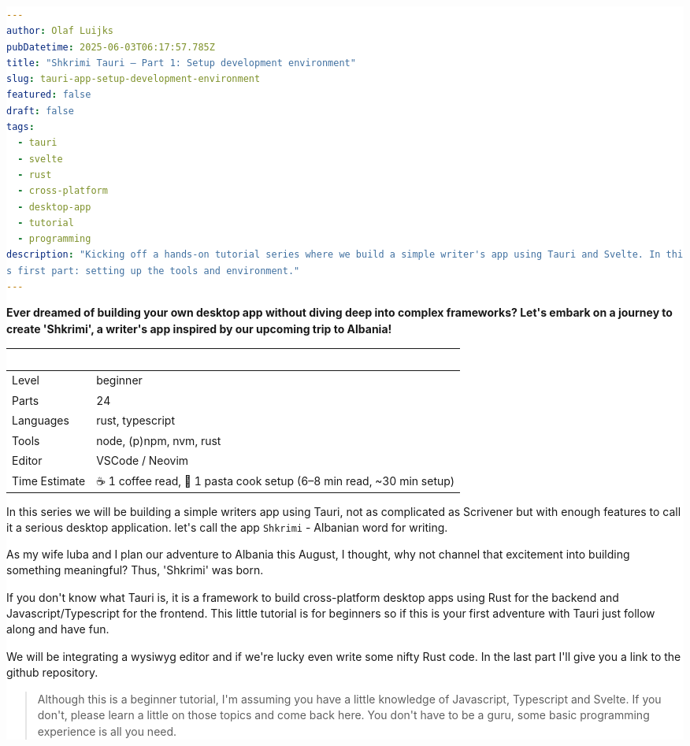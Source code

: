 ```yaml
---
author: Olaf Luijks
pubDatetime: 2025-06-03T06:17:57.785Z
title: "Shkrimi Tauri – Part 1: Setup development environment"
slug: tauri-app-setup-development-environment
featured: false
draft: false
tags:
  - tauri
  - svelte
  - rust
  - cross-platform
  - desktop-app
  - tutorial
  - programming
description: "Kicking off a hands-on tutorial series where we build a simple writer's app using Tauri and Svelte. In this first part: setting up the tools and environment."
---
```


**Ever dreamed of building your own desktop app without diving deep into complex frameworks? Let's embark on a journey to create 'Shkrimi', a writer's app inspired by our upcoming trip to Albania!**

| &nbsp;        |                                                                       |
| ------------- | --------------------------------------------------------------------- |
| Level         | beginner                                                              |
| Parts         | 24                                                                    |
| Languages     | rust, typescript                                                      |
| Tools         | node, (p)npm, nvm, rust                                               |
| Editor        | VSCode / Neovim                                                       |
| Time Estimate | ☕ 1 coffee read, 🍝 1 pasta cook setup (6–8 min read, ~30 min setup) |

In this series we will be building a simple writers app using Tauri, not as complicated as Scrivener but with enough features to call it a serious desktop application. let's call the app `Shkrimi` - Albanian word for writing.

As my wife luba and I plan our adventure to Albania this August, I thought, why not channel that excitement into building something meaningful? Thus, 'Shkrimi' was born.

If you don't know what Tauri is, it is a framework to build cross-platform desktop apps using Rust for the backend and Javascript/Typescript for the frontend. This little tutorial is for beginners so if this is your first adventure with Tauri just follow along and have fun.

We will be integrating a wysiwyg editor and if we're lucky even write some nifty Rust code. In the last part I'll give you a link to the github repository.

> Although this is a beginner tutorial, I'm assuming you have a little knowledge of Javascript, Typescript and Svelte. If you don't, please learn a little on those topics and come back here. You don't have to be a guru, some basic programming experience is all you need.
